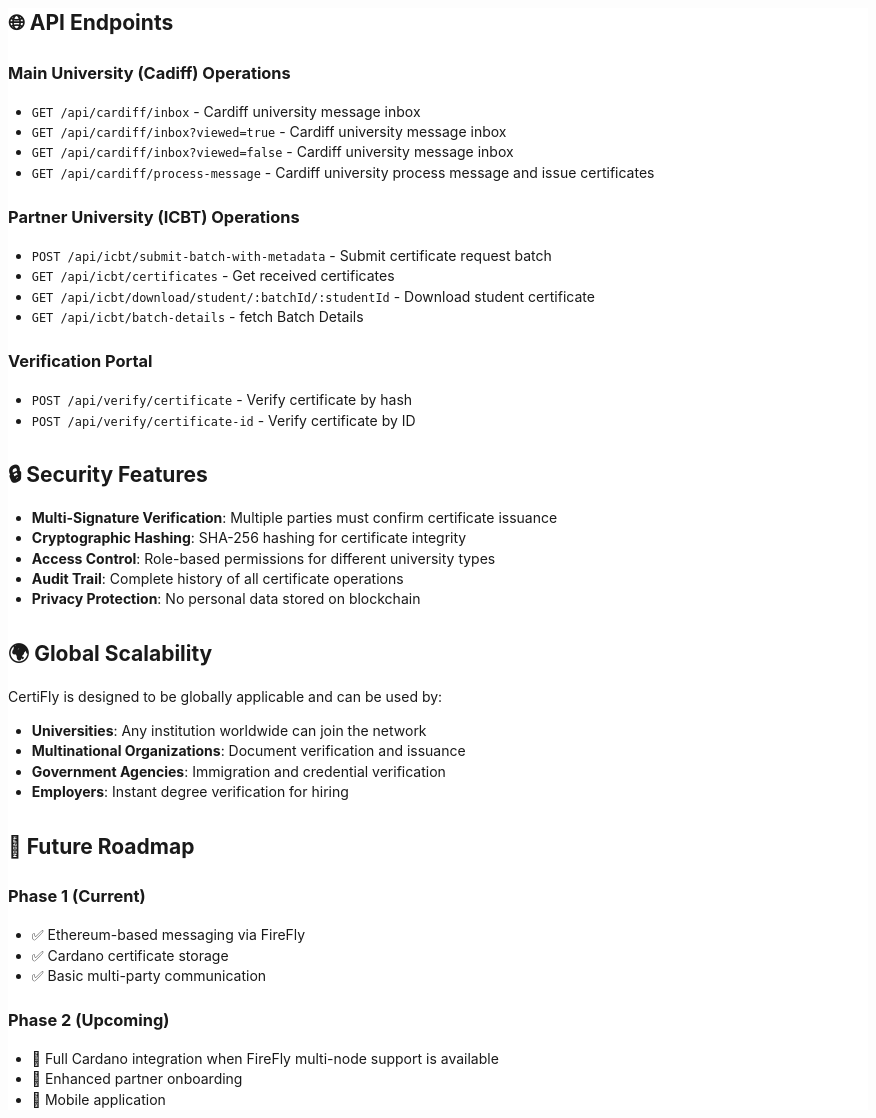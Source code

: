 ## 🌐 API Endpoints


### Main University (Cadiff) Operations
- `GET /api/cardiff/inbox` - Cardiff university message inbox 
- `GET /api/cardiff/inbox?viewed=true` - Cardiff university message inbox 
- `GET /api/cardiff/inbox?viewed=false` - Cardiff university message inbox 
- `GET /api/cardiff/process-message` - Cardiff university process message and issue certificates 


### Partner University (ICBT) Operations
- `POST /api/icbt/submit-batch-with-metadata` - Submit certificate request batch 
- `GET /api/icbt/certificates` - Get received certificates 
- `GET /api/icbt/download/student/:batchId/:studentId` - Download student certificate 
- `GET /api/icbt/batch-details` - fetch Batch Details 


### Verification Portal
- `POST /api/verify/certificate` - Verify certificate by hash 
- `POST /api/verify/certificate-id` - Verify certificate by ID 


## 🔒 Security Features

- **Multi-Signature Verification**: Multiple parties must confirm certificate issuance
- **Cryptographic Hashing**: SHA-256 hashing for certificate integrity
- **Access Control**: Role-based permissions for different university types
- **Audit Trail**: Complete history of all certificate operations
- **Privacy Protection**: No personal data stored on blockchain

## 🌍 Global Scalability

CertiFly is designed to be globally applicable and can be used by:
- **Universities**: Any institution worldwide can join the network
- **Multinational Organizations**: Document verification and issuance
- **Government Agencies**: Immigration and credential verification
- **Employers**: Instant degree verification for hiring

## 🔮 Future Roadmap

### Phase 1 (Current)
- ✅ Ethereum-based messaging via FireFly
- ✅ Cardano certificate storage
- ✅ Basic multi-party communication

### Phase 2 (Upcoming)
- 🔄 Full Cardano integration when FireFly multi-node support is available
- 🔄 Enhanced partner onboarding
- 🔄 Mobile application
